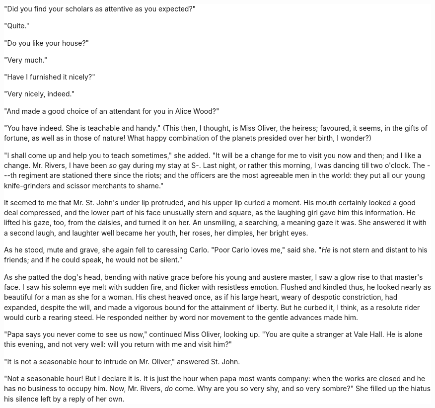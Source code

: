 "Did you find your scholars as attentive as you expected?"

"Quite."

"Do you like your house?"

"Very much."

"Have I furnished it nicely?"

"Very nicely, indeed."

"And made a good choice of an attendant for you in Alice Wood?"

"You have indeed.  She is teachable and handy."  (This then, I thought,
is Miss Oliver, the heiress; favoured, it seems, in the gifts of fortune,
as well as in those of nature!  What happy combination of the planets
presided over her birth, I wonder?)

"I shall come up and help you to teach sometimes," she added.  "It will
be a change for me to visit you now and then; and I like a change.  Mr.
Rivers, I have been _so_ gay during my stay at S-.  Last night, or rather
this morning, I was dancing till two o'clock.  The ---th regiment are
stationed there since the riots; and the officers are the most agreeable
men in the world: they put all our young knife-grinders and scissor
merchants to shame."

It seemed to me that Mr. St. John's under lip protruded, and his upper
lip curled a moment.  His mouth certainly looked a good deal compressed,
and the lower part of his face unusually stern and square, as the
laughing girl gave him this information.  He lifted his gaze, too, from
the daisies, and turned it on her.  An unsmiling, a searching, a meaning
gaze it was.  She answered it with a second laugh, and laughter well
became her youth, her roses, her dimples, her bright eyes.

As he stood, mute and grave, she again fell to caressing Carlo.  "Poor
Carlo loves me," said she.  "_He_ is not stern and distant to his
friends; and if he could speak, he would not be silent."

As she patted the dog's head, bending with native grace before his young
and austere master, I saw a glow rise to that master's face.  I saw his
solemn eye melt with sudden fire, and flicker with resistless emotion.
Flushed and kindled thus, he looked nearly as beautiful for a man as she
for a woman.  His chest heaved once, as if his large heart, weary of
despotic constriction, had expanded, despite the will, and made a
vigorous bound for the attainment of liberty.  But he curbed it, I think,
as a resolute rider would curb a rearing steed.  He responded neither by
word nor movement to the gentle advances made him.

"Papa says you never come to see us now," continued Miss Oliver, looking
up.  "You are quite a stranger at Vale Hall.  He is alone this evening,
and not very well: will you return with me and visit him?"

"It is not a seasonable hour to intrude on Mr. Oliver," answered St.
John.

"Not a seasonable hour!  But I declare it is.  It is just the hour when
papa most wants company: when the works are closed and he has no business
to occupy him.  Now, Mr. Rivers, _do_ come.  Why are you so very shy, and
so very sombre?"  She filled up the hiatus his silence left by a reply of
her own.
